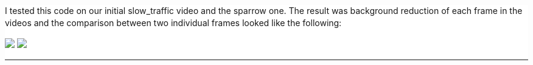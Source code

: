I tested this code on our initial slow_traffic video and the sparrow one.
The result was background reduction of each frame in the videos and the comparison between two individual frames looked like the following:

<img src="captures/br.png">

<img src="captures/sparrows.png">

___
